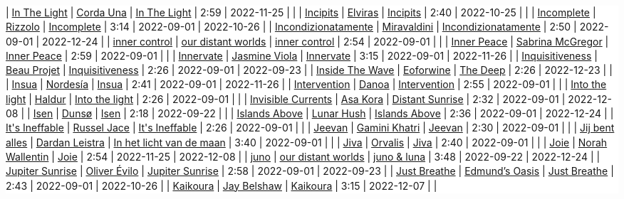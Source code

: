 | [In The Light](https://open.spotify.com/track/4p6W5QhUyc4CoubKkfCK98) | [Corda Una](https://open.spotify.com/artist/2hhShR3qWCC6Qu2KZrgr7N) | [In The Light](https://open.spotify.com/album/0hKcuXO85SbnYJ6Sqg9bAz) | 2:59 | 2022-11-25 |  |
| [Incipits](https://open.spotify.com/track/51cHdrCG6qyH5r9BPRK2K0) | [Elviras](https://open.spotify.com/artist/6OJrVwGJIhTvJNjav14KMN) | [Incipits](https://open.spotify.com/album/1q3O1Oa4aF4hyJorWa2shJ) | 2:40 | 2022-10-25 |  |
| [Incomplete](https://open.spotify.com/track/0phFdr3EQVRPcTUmAZD1k6) | [Rizzolo](https://open.spotify.com/artist/5b9r8wJcTcjRrOECClHYkO) | [Incomplete](https://open.spotify.com/album/2h1tEWwXqg9Cvee9jX8VZM) | 3:14 | 2022-09-01 | 2022-10-26 |
| [Incondizionatamente](https://open.spotify.com/track/5BRRlNwuYhMILuP59sqruv) | [Miravaldini](https://open.spotify.com/artist/4d9BQaG3cZzT7KpDU7hj17) | [Incondizionatamente](https://open.spotify.com/album/2W0VmuykAhepZvdTojs1IB) | 2:50 | 2022-09-01 | 2022-12-24 |
| [inner control](https://open.spotify.com/track/7GHq0JDaVoTZRgI3pUgYSv) | [our distant worlds](https://open.spotify.com/artist/4fMFhhP8Sqi3WWiaoOm5QT) | [inner control](https://open.spotify.com/album/7fumsg5ND8NqNh8gZent5X) | 2:54 | 2022-09-01 |  |
| [Inner Peace](https://open.spotify.com/track/7k59hF8Vc7Ob9HYO8fnbLF) | [Sabrina McGregor](https://open.spotify.com/artist/06r7F3mEYRJxjksrVsurYJ) | [Inner Peace](https://open.spotify.com/album/1UzLDrkqLbXxafCCog4pvF) | 2:59 | 2022-09-01 |  |
| [Innervate](https://open.spotify.com/track/2ZUsvuyl43t1oqiwGaHMt7) | [Jasmine Viola](https://open.spotify.com/artist/46G2FNi6a9iLA5XyKQ00kZ) | [Innervate](https://open.spotify.com/album/10eJeTFDULwxl3aV41l2Ll) | 3:15 | 2022-09-01 | 2022-11-26 |
| [Inquisitiveness](https://open.spotify.com/track/1p2vpSpwusZrLLgjCqBAHe) | [Beau Projet](https://open.spotify.com/artist/5bLGj9jAzmBqGwjB2UbjOC) | [Inquisitiveness](https://open.spotify.com/album/4wCMKYVISe28q8woNPDHfS) | 2:26 | 2022-09-01 | 2022-09-23 |
| [Inside The Wave](https://open.spotify.com/track/7u6NFtytPfiVDK5txIpHvd) | [Eoforwine](https://open.spotify.com/artist/5nyQvoStR6vrrev0Ns7TWq) | [The Deep](https://open.spotify.com/album/7x78Dxtt8fpbFbLfSMM2bR) | 2:26 | 2022-12-23 |  |
| [Insua](https://open.spotify.com/track/4jAgDrorjMDaqWCB8oVzK1) | [Nordesía](https://open.spotify.com/artist/6sbqijgtC98MAYaPcH3cuu) | [Insua](https://open.spotify.com/album/5AUkwgbTPKrkYs6cyHadxv) | 2:41 | 2022-09-01 | 2022-11-26 |
| [Intervention](https://open.spotify.com/track/5G0AX3BgFw0VuJLqREvDaj) | [Danoa](https://open.spotify.com/artist/2VD5PP13OpMEyul7NfnLa2) | [Intervention](https://open.spotify.com/album/4WOSUbDE6IvXOrzMryAY62) | 2:55 | 2022-09-01 |  |
| [Into the light](https://open.spotify.com/track/0Vjq9kVZr61LfZMcVYAbxS) | [Haldur](https://open.spotify.com/artist/4YtWA8Xtf6Qj764Q1xGfEx) | [Into the light](https://open.spotify.com/album/1HiaSBHNeRFfMPO2sbG1Id) | 2:26 | 2022-09-01 |  |
| [Invisible Currents](https://open.spotify.com/track/58F2NUnMXH9VKWESwi05Z1) | [Asa Kora](https://open.spotify.com/artist/174Lkyx2f5M77yWd1Mofqj) | [Distant Sunrise](https://open.spotify.com/album/4isWOKOddFFaUGOApJL8uK) | 2:32 | 2022-09-01 | 2022-12-08 |
| [Isen](https://open.spotify.com/track/2EUk3A93TmU67EPrv1OgWH) | [Dunsø](https://open.spotify.com/artist/0qTYCCllmwOsFme4OxrbkZ) | [Isen](https://open.spotify.com/album/5puRK11YllzsMfRy8Yxi6z) | 2:18 | 2022-09-22 |  |
| [Islands Above](https://open.spotify.com/track/0KJVIy0PAoldzsrzC96b8d) | [Lunar Hush](https://open.spotify.com/artist/53f0b7plDXvgkSmHQV4vBx) | [Islands Above](https://open.spotify.com/album/3XoFd2HGKs63yw9EC4N2DX) | 2:36 | 2022-09-01 | 2022-12-24 |
| [It's Ineffable](https://open.spotify.com/track/7Jgj8nFdfLaPnIN7rL1G7d) | [Russel Jace](https://open.spotify.com/artist/6GwgVH86t9xt98l4RSoMbP) | [It's Ineffable](https://open.spotify.com/album/4sdMKvarcGY9xXHDy5Y4me) | 2:26 | 2022-09-01 |  |
| [Jeevan](https://open.spotify.com/track/06k8aoKACp7ouBnP1lZFOz) | [Gamini Khatri](https://open.spotify.com/artist/3IbbzLtE2xQEMIw5htkA9i) | [Jeevan](https://open.spotify.com/album/2DOS9BHPBdFcVrjJf2YPsJ) | 2:30 | 2022-09-01 |  |
| [Jij bent alles](https://open.spotify.com/track/0zkpPgcFpSXqjjWSLmSkDa) | [Dardan Leistra](https://open.spotify.com/artist/1iChBE5eMVIiJBpsUZ0rSH) | [In het licht van de maan](https://open.spotify.com/album/0UHBQoH5hrh3C81AdbXBpP) | 3:40 | 2022-09-01 |  |
| [Jiva](https://open.spotify.com/track/045bWmwbqV82V88ZQzEdaC) | [Orvalis](https://open.spotify.com/artist/0PEVq7ryAUqJhVdgfiBSXz) | [Jiva](https://open.spotify.com/album/1IhH4kJuVq4iXffzIxlHsh) | 2:40 | 2022-09-01 |  |
| [Joie](https://open.spotify.com/track/1VmHLEPjlDmL3zCWQcygGC) | [Norah Wallentin](https://open.spotify.com/artist/1NGzUi7PsLrERtIIPY3Cm3) | [Joie](https://open.spotify.com/album/5VPBHff5jua2ebI7UIWquX) | 2:54 | 2022-11-25 | 2022-12-08 |
| [juno](https://open.spotify.com/track/5aNFgiUnVS6kPqQHG1RRUe) | [our distant worlds](https://open.spotify.com/artist/4fMFhhP8Sqi3WWiaoOm5QT) | [juno & luna](https://open.spotify.com/album/5inNu2AkpQjxFgh0c92So0) | 3:48 | 2022-09-22 | 2022-12-24 |
| [Jupiter Sunrise](https://open.spotify.com/track/1tQKUYjY3h950XByYm0ZAf) | [Oliver Évilo](https://open.spotify.com/artist/6pr16671AS8qchaPqDDM0Y) | [Jupiter Sunrise](https://open.spotify.com/album/0HkECsNONkYufTgr4dnBJv) | 2:58 | 2022-09-01 | 2022-09-23 |
| [Just Breathe](https://open.spotify.com/track/3EnyFtygU4ttiEnyjV4FZd) | [Edmund’s Oasis](https://open.spotify.com/artist/2iR51m8sjXwFULuJkterrJ) | [Just Breathe](https://open.spotify.com/album/7uU4GMQIYTWkmJ7sstbqFN) | 2:43 | 2022-09-01 | 2022-10-26 |
| [Kaikoura](https://open.spotify.com/track/6VbbLSIgEMklrpKjdhwtpF) | [Jay Belshaw](https://open.spotify.com/artist/5g3sUkuQbNRfpCCKsmJGl0) | [Kaikoura](https://open.spotify.com/album/6GdrIIHxUkFJWYhOEYsKC5) | 3:15 | 2022-12-07 |  |